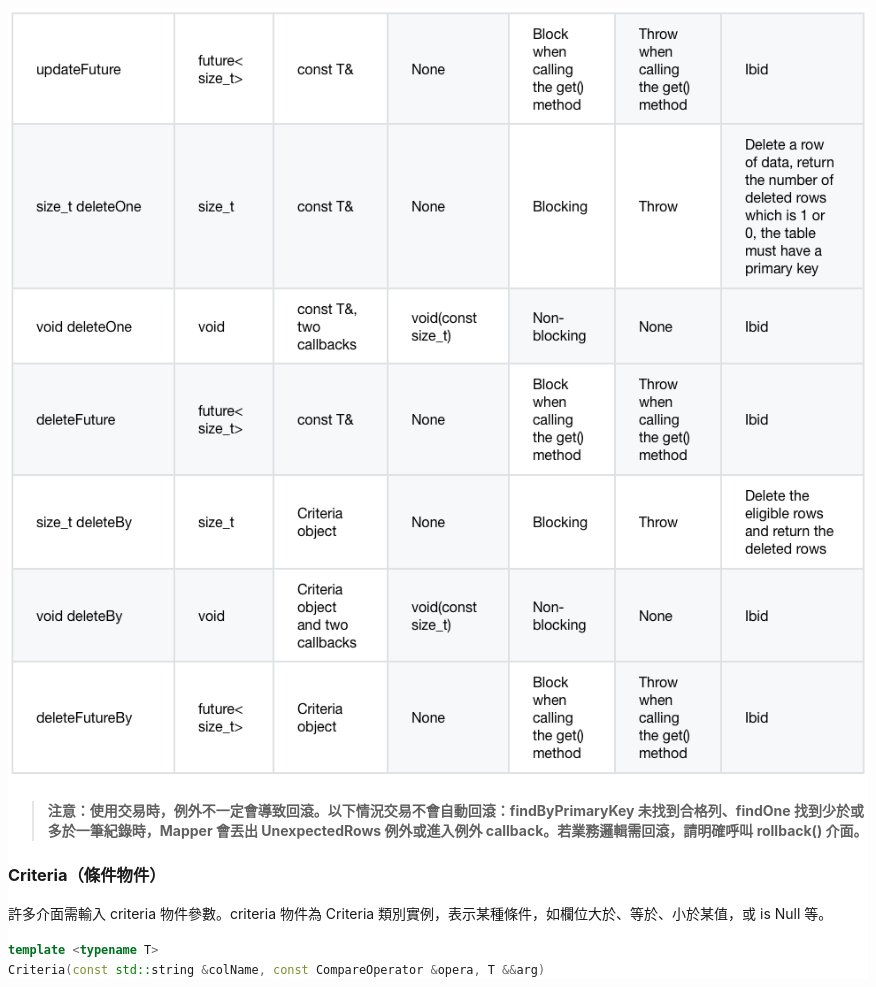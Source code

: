 ![Mapper 方法3介面](images/mapper_method3_en.png)

> **注意：使用交易時，例外不一定會導致回滾。以下情況交易不會自動回滾：findByPrimaryKey 未找到合格列、findOne 找到少於或多於一筆紀錄時，Mapper 會丟出 UnexpectedRows 例外或進入例外 callback。若業務邏輯需回滾，請明確呼叫 rollback() 介面。**

### Criteria（條件物件）

許多介面需輸入 criteria 物件參數。criteria 物件為 Criteria 類別實例，表示某種條件，如欄位大於、等於、小於某值，或 is Null 等。

```c++
template <typename T>
Criteria(const std::string &colName, const CompareOperator &opera, T &&arg)
```
